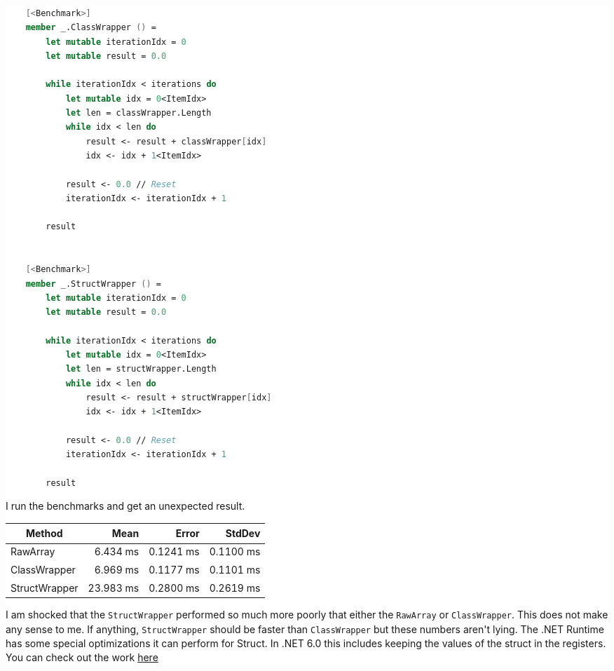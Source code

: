 ```fsharp
    [<Benchmark>]
    member _.ClassWrapper () =
        let mutable iterationIdx = 0
        let mutable result = 0.0

        while iterationIdx < iterations do
            let mutable idx = 0<ItemIdx>
            let len = classWrapper.Length
            while idx < len do
                result <- result + classWrapper[idx]
                idx <- idx + 1<ItemIdx>
                
            result <- 0.0 // Reset
            iterationIdx <- iterationIdx + 1

        result


    [<Benchmark>]
    member _.StructWrapper () =
        let mutable iterationIdx = 0
        let mutable result = 0.0

        while iterationIdx < iterations do
            let mutable idx = 0<ItemIdx>
            let len = structWrapper.Length
            while idx < len do
                result <- result + structWrapper[idx]
                idx <- idx + 1<ItemIdx>
                
            result <- 0.0 // Reset
            iterationIdx <- iterationIdx + 1

        result
```

I run the benchmarks and get an unexpected result.

|        Method |      Mean |     Error |    StdDev |
|-------------- |----------:|----------:|----------:|
|      RawArray |  6.434 ms | 0.1241 ms | 0.1100 ms |
|  ClassWrapper |  6.969 ms | 0.1177 ms | 0.1101 ms |
| StructWrapper | 23.983 ms | 0.2800 ms | 0.2619 ms |

I am shocked that the `StructWrapper` performed so much more poorly that either the `RawArray` or `ClassWrapper`. This does not make any sense to me. If anything, `StructWrapper` should be faster than `ClassWrapper` but these numbers aren't lying. The .NET Runtime has some special optimizations it can perform for Struct. In .NET 6.0 this includes keeping the values of the struct in the registers. You can check out the work [here](https://github.com/dotnet/runtime/issues/43867)
